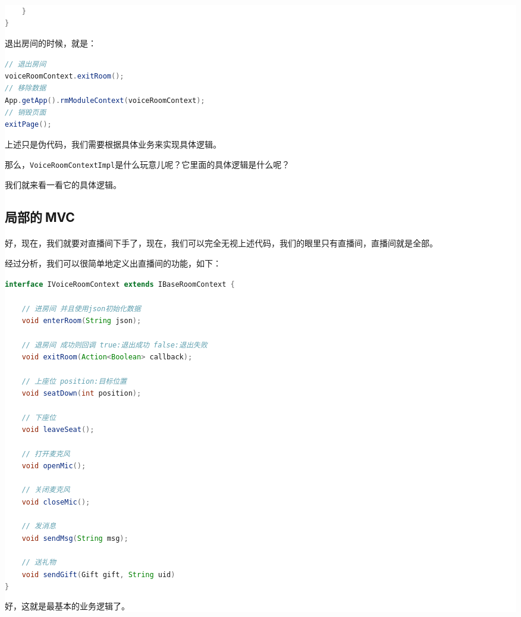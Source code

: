 ```java
    }
}
```

退出房间的时候，就是：

```java
// 退出房间
voiceRoomContext.exitRoom();
// 移除数据
App.getApp().rmModuleContext(voiceRoomContext);
// 销毁页面
exitPage();
```
上述只是伪代码，我们需要根据具体业务来实现具体逻辑。

那么，`VoiceRoomContextImpl`是什么玩意儿呢？它里面的具体逻辑是什么呢？

我们就来看一看它的具体逻辑。


## 局部的 MVC

好，现在，我们就要对直播间下手了，现在，我们可以完全无视上述代码，我们的眼里只有直播间，直播间就是全部。

经过分析，我们可以很简单地定义出直播间的功能，如下：

```java
interface IVoiceRoomContext extends IBaseRoomContext {
    
    // 进房间 并且使用json初始化数据
    void enterRoom(String json);
    
    // 退房间 成功则回调 true:退出成功 false:退出失败
    void exitRoom(Action<Boolean> callback);
    
    // 上座位 position:目标位置
    void seatDown(int position);
    
    // 下座位
    void leaveSeat();
    
    // 打开麦克风
    void openMic();
    
    // 关闭麦克风
    void closeMic();
    
    // 发消息
    void sendMsg(String msg);
    
    // 送礼物
    void sendGift(Gift gift, String uid)
}
```
好，这就是最基本的业务逻辑了。
